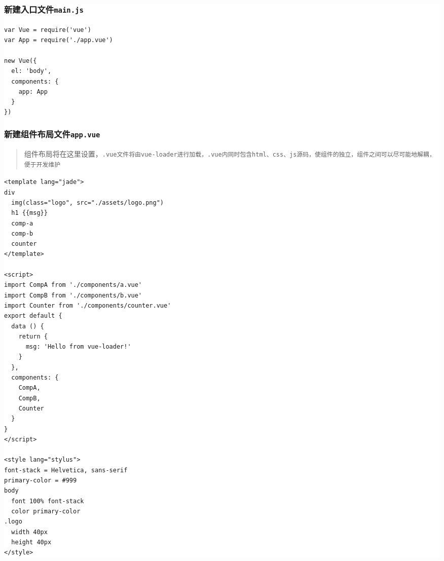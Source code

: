 ### 新建入口文件`main.js`

```
var Vue = require('vue')
var App = require('./app.vue')

new Vue({
  el: 'body',
  components: {
    app: App
  }
})
```

### 新建组件布局文件`app.vue`

> 组件布局将在这里设置，`.vue文件将由vue-loader进行加载，.vue内同时包含html、css、js源码，使组件的独立，组件之间可以尽可能地解耦，便于开发维护`

```
<template lang="jade">
div
  img(class="logo", src="./assets/logo.png")
  h1 {{msg}}
  comp-a
  comp-b
  counter
</template>

<script>
import CompA from './components/a.vue'
import CompB from './components/b.vue'
import Counter from './components/counter.vue'
export default {
  data () {
    return {
      msg: 'Hello from vue-loader!'
    }
  },
  components: {
    CompA,
    CompB,
    Counter
  }
}
</script>

<style lang="stylus">
font-stack = Helvetica, sans-serif
primary-color = #999
body
  font 100% font-stack
  color primary-color
.logo
  width 40px
  height 40px
</style>
```
